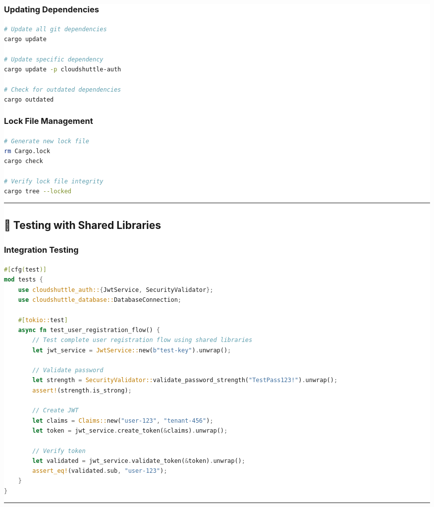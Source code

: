 ### Updating Dependencies

```bash
# Update all git dependencies
cargo update

# Update specific dependency
cargo update -p cloudshuttle-auth

# Check for outdated dependencies
cargo outdated
```

### Lock File Management

```bash
# Generate new lock file
rm Cargo.lock
cargo check

# Verify lock file integrity
cargo tree --locked
```

---

## 🧪 Testing with Shared Libraries

### Integration Testing

```rust
#[cfg(test)]
mod tests {
    use cloudshuttle_auth::{JwtService, SecurityValidator};
    use cloudshuttle_database::DatabaseConnection;

    #[tokio::test]
    async fn test_user_registration_flow() {
        // Test complete user registration flow using shared libraries
        let jwt_service = JwtService::new(b"test-key").unwrap();

        // Validate password
        let strength = SecurityValidator::validate_password_strength("TestPass123!").unwrap();
        assert!(strength.is_strong);

        // Create JWT
        let claims = Claims::new("user-123", "tenant-456");
        let token = jwt_service.create_token(&claims).unwrap();

        // Verify token
        let validated = jwt_service.validate_token(&token).unwrap();
        assert_eq!(validated.sub, "user-123");
    }
}
```

---